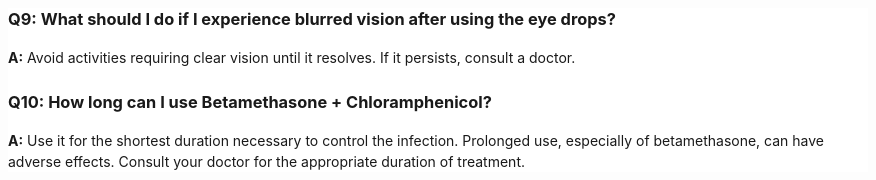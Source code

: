 ### **Q9: What should I do if I experience blurred vision after using the eye drops?**

**A:** Avoid activities requiring clear vision until it resolves.  If it persists, consult a doctor.

### **Q10:  How long can I use Betamethasone + Chloramphenicol?**

**A:**  Use it for the shortest duration necessary to control the infection. Prolonged use, especially of betamethasone, can have adverse effects. Consult your doctor for the appropriate duration of treatment.

